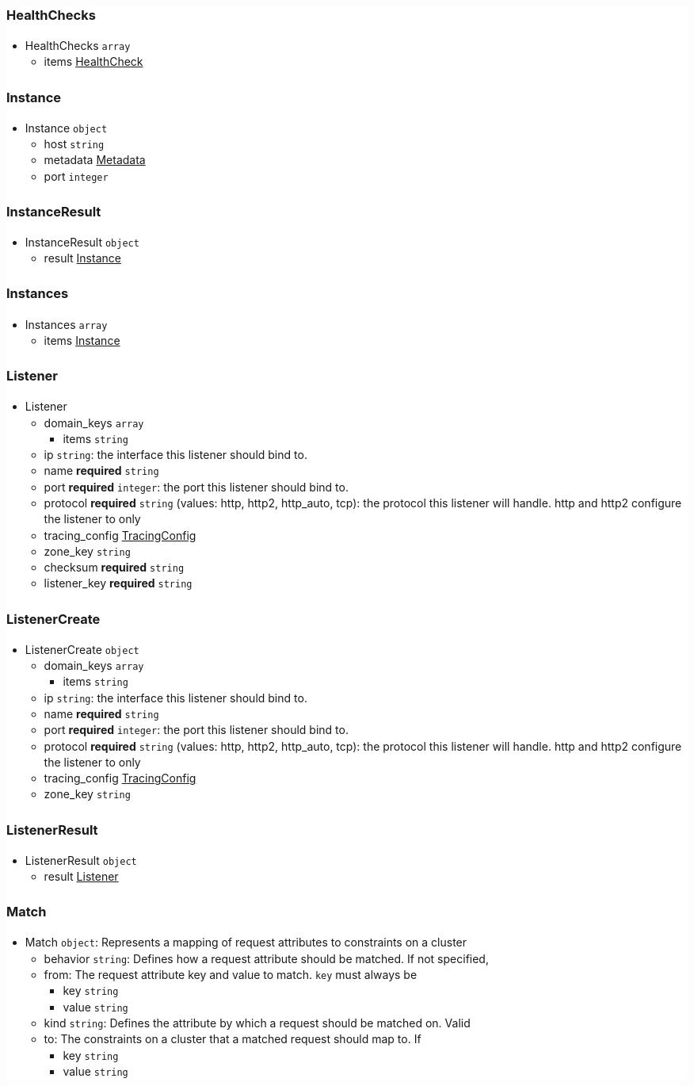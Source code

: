 ### HealthChecks
* HealthChecks `array`
  * items [HealthCheck](#healthcheck)

### Instance
* Instance `object`
  * host `string`
  * metadata [Metadata](#metadata)
  * port `integer`

### InstanceResult
* InstanceResult `object`
  * result [Instance](#instance)

### Instances
* Instances `array`
  * items [Instance](#instance)

### Listener
* Listener
  * domain_keys `array`
    * items `string`
  * ip `string`: the interface this listener should bind to.
  * name **required** `string`
  * port **required** `integer`: the port this listener should bind to.
  * protocol **required** `string` (values: http, http2, http_auto, tcp): the protocol this listener will handle. http and http2 configure the listener to only
  * tracing_config [TracingConfig](#tracingconfig)
  * zone_key `string`
  * checksum **required** `string`
  * listener_key **required** `string`

### ListenerCreate
* ListenerCreate `object`
  * domain_keys `array`
    * items `string`
  * ip `string`: the interface this listener should bind to.
  * name **required** `string`
  * port **required** `integer`: the port this listener should bind to.
  * protocol **required** `string` (values: http, http2, http_auto, tcp): the protocol this listener will handle. http and http2 configure the listener to only
  * tracing_config [TracingConfig](#tracingconfig)
  * zone_key `string`

### ListenerResult
* ListenerResult `object`
  * result [Listener](#listener)

### Match
* Match `object`: Represents a mapping of request attributes to constraints on a cluster
  * behavior `string`: Defines how a request attribute should be matched. If not specified,
  * from: The request attribute key and value to match. `key` must always be
    * key `string`
    * value `string`
  * kind `string`: Defines the attribute by which a request should be matched on. Valid
  * to: The constraints on a cluster that a matched request should map to. If
    * key `string`
    * value `string`
